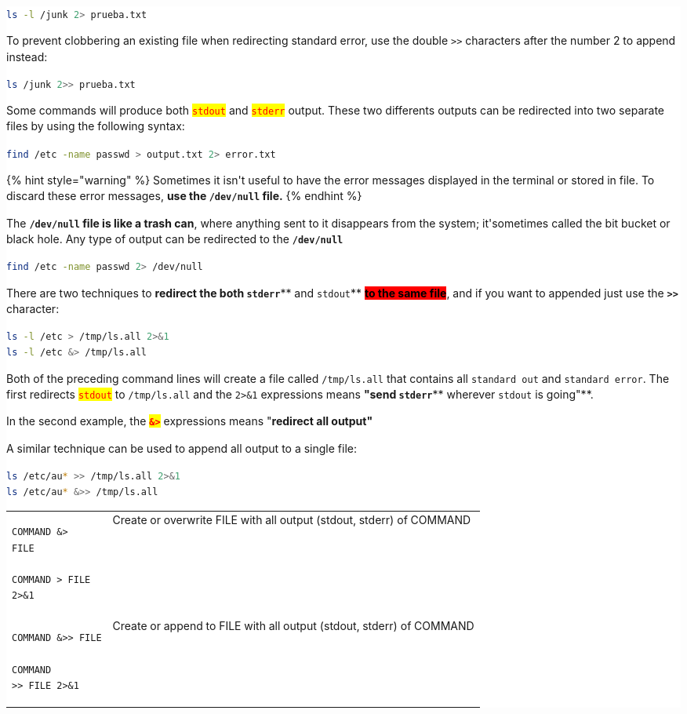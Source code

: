 ```bash
ls -l /junk 2> prueba.txt
```

To prevent clobbering an existing file when redirecting standard error, use the double `>>` characters after the number 2 to append instead:

```bash
ls /junk 2>> prueba.txt
```

Some commands will produce both <mark style="color:red;">`stdout`</mark> and <mark style="color:red;">`stderr`</mark> output. These two differents outputs can be redirected into two separate files by using the following syntax:

```bash
find /etc -name passwd > output.txt 2> error.txt
```

{% hint style="warning" %}
Sometimes it isn't useful to have the error messages displayed in the terminal or stored in file. To discard these error messages, **use the `/dev/null` file.**
{% endhint %}

The **`/dev/null` file is like a trash can**, where anything sent to it disappears from the system; it'sometimes called the bit bucket or black hole. Any type of output can be redirected to the **`/dev/null`**

```bash
find /etc -name passwd 2> /dev/null
```

There are two techniques to **redirect the both **<mark style="color:red;">**`stderr`**</mark>** and **<mark style="color:red;">**`stdout`**</mark> <mark style="background-color:red;">**to the same file**</mark>, and if you want to appended just use the **`>>`** character:

```bash
ls -l /etc > /tmp/ls.all 2>&1
ls -l /etc &> /tmp/ls.all
```

Both of the preceding command lines will create a file called `/tmp/ls.all` that contains all `standard out` and `standard error`. The first redirects <mark style="color:red;">`stdout`</mark> to `/tmp/ls.all` and the `2>&1` expressions means **"send **<mark style="color:red;">**`stderr`**</mark>** wherever **<mark style="color:red;">**`stdout`**</mark>** is going"**.

In the second example, the <mark style="color:red;">**`&>`**</mark> expressions means "**redirect all output"**

A similar technique can be used to append all output to a single file:

```bash
ls /etc/au* >> /tmp/ls.all 2>&1
ls /etc/au* &>> /tmp/ls.all
```

|                                                                                                    |                                                                      |
| -------------------------------------------------------------------------------------------------- | -------------------------------------------------------------------- |
| <p><code>COMMAND &#x26;> FILE</code><br><code></code><br><code>COMMAND > FILE 2>&#x26;1</code></p> | Create or overwrite FILE with all output (stdout, stderr) of COMMAND |
| <p><code>COMMAND &#x26;>> FILE</code><br><br><code>COMMAND >> FILE 2>&#x26;1</code></p>            | Create or append to FILE with all output (stdout, stderr) of COMMAND |

